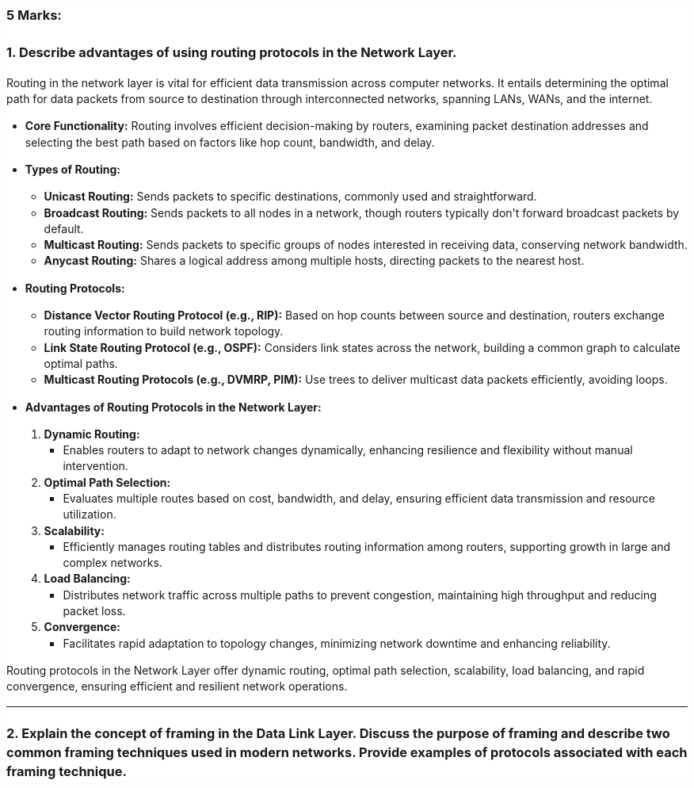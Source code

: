 ### **5 Marks:**

### 1. Describe advantages of using routing protocols in the Network Layer.
Routing in the network layer is vital for efficient data transmission across computer networks. It entails determining the optimal path for data packets from source to destination through interconnected networks, spanning LANs, WANs, and the internet.

- **Core Functionality:** Routing involves efficient decision-making by routers, examining packet destination addresses and selecting the best path based on factors like hop count, bandwidth, and delay.

- **Types of Routing:**
  - **Unicast Routing:** Sends packets to specific destinations, commonly used and straightforward.
  - **Broadcast Routing:** Sends packets to all nodes in a network, though routers typically don't forward broadcast packets by default.
  - **Multicast Routing:** Sends packets to specific groups of nodes interested in receiving data, conserving network bandwidth.
  - **Anycast Routing:** Shares a logical address among multiple hosts, directing packets to the nearest host.

- **Routing Protocols:**
  - **Distance Vector Routing Protocol (e.g., RIP):** Based on hop counts between source and destination, routers exchange routing information to build network topology.
  - **Link State Routing Protocol (e.g., OSPF):** Considers link states across the network, building a common graph to calculate optimal paths.
  - **Multicast Routing Protocols (e.g., DVMRP, PIM):** Use trees to deliver multicast data packets efficiently, avoiding loops.

- **Advantages of Routing Protocols in the Network Layer:**
  1. **Dynamic Routing:**
     - Enables routers to adapt to network changes dynamically, enhancing resilience and flexibility without manual intervention.
  2. **Optimal Path Selection:**
     - Evaluates multiple routes based on cost, bandwidth, and delay, ensuring efficient data transmission and resource utilization.
  3. **Scalability:**
     - Efficiently manages routing tables and distributes routing information among routers, supporting growth in large and complex networks.
  4. **Load Balancing:**
     - Distributes network traffic across multiple paths to prevent congestion, maintaining high throughput and reducing packet loss.
  5. **Convergence:**
     - Facilitates rapid adaptation to topology changes, minimizing network downtime and enhancing reliability.
  
Routing protocols in the Network Layer offer dynamic routing, optimal path selection, scalability, load balancing, and rapid convergence, ensuring efficient and resilient network operations.

---
### 2. Explain the concept of framing in the Data Link Layer. Discuss the purpose of framing and describe two common framing techniques used in modern networks. Provide examples of protocols associated with each framing technique.
